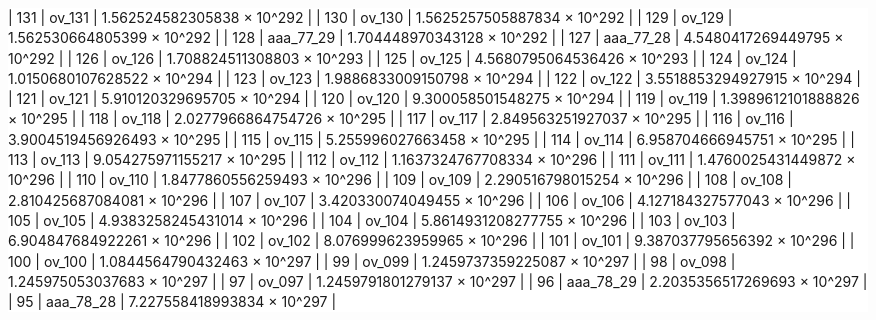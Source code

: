 | 131 | ov_131 | 1.562524582305838 × 10^292 |
| 130 | ov_130 | 1.5625257505887834 × 10^292 |
| 129 | ov_129 | 1.562530664805399 × 10^292 |
| 128 | aaa_77_29 | 1.704448970343128 × 10^292 |
| 127 | aaa_77_28 | 4.5480417269449795 × 10^292 |
| 126 | ov_126 | 1.708824511308803 × 10^293 |
| 125 | ov_125 | 4.5680795064536426 × 10^293 |
| 124 | ov_124 | 1.0150680107628522 × 10^294 |
| 123 | ov_123 | 1.9886833009150798 × 10^294 |
| 122 | ov_122 | 3.5518853294927915 × 10^294 |
| 121 | ov_121 | 5.910120329695705 × 10^294 |
| 120 | ov_120 | 9.300058501548275 × 10^294 |
| 119 | ov_119 | 1.3989612101888826 × 10^295 |
| 118 | ov_118 | 2.0277966864754726 × 10^295 |
| 117 | ov_117 | 2.849563251927037 × 10^295 |
| 116 | ov_116 | 3.9004519456926493 × 10^295 |
| 115 | ov_115 | 5.255996027663458 × 10^295 |
| 114 | ov_114 | 6.958704666945751 × 10^295 |
| 113 | ov_113 | 9.054275971155217 × 10^295 |
| 112 | ov_112 | 1.1637324767708334 × 10^296 |
| 111 | ov_111 | 1.4760025431449872 × 10^296 |
| 110 | ov_110 | 1.8477860556259493 × 10^296 |
| 109 | ov_109 | 2.290516798015254 × 10^296 |
| 108 | ov_108 | 2.810425687084081 × 10^296 |
| 107 | ov_107 | 3.420330074049455 × 10^296 |
| 106 | ov_106 | 4.127184327577043 × 10^296 |
| 105 | ov_105 | 4.9383258245431014 × 10^296 |
| 104 | ov_104 | 5.8614931208277755 × 10^296 |
| 103 | ov_103 | 6.904847684922261 × 10^296 |
| 102 | ov_102 | 8.076999623959965 × 10^296 |
| 101 | ov_101 | 9.387037795656392 × 10^296 |
| 100 | ov_100 | 1.0844564790432463 × 10^297 |
| 99 | ov_099 | 1.2459737359225087 × 10^297 |
| 98 | ov_098 | 1.245975053037683 × 10^297 |
| 97 | ov_097 | 1.2459791801279137 × 10^297 |
| 96 | aaa_78_29 | 2.2035356517269693 × 10^297 |
| 95 | aaa_78_28 | 7.227558418993834 × 10^297 |
